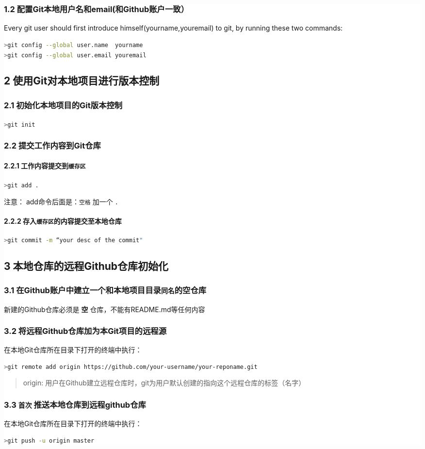 ### 1.2 配置Git本地用户名和email(和Github账户一致）

Every git user should first introduce himself(yourname,youremail) to git, by running these two commands:

```bash
>git config --global user.name  yourname
>git config --global user.email youremail
```

## 2  使用Git对本地项目进行版本控制

### 2.1  初始化本地项目的Git版本控制

```bash
>git init
```

### 2.2 提交工作内容到Git仓库

#### 2.2.1 工作内容提交到`缓存区`

```bash
>git add .
```

注意： add命令后面是：`空格` 加一个 `.`

#### 2.2.2 存入`缓存区`的内容提交至本地仓库

```bash
>git commit -m “your desc of the commit"
```

## 3 本地仓库的远程Github仓库初始化

### 3.1 在Github账户中建立一个和本地项目目录`同名`的空仓库

新建的Github仓库必须是 **空** 仓库，不能有README.md等任何内容

### 3.2 将远程Github仓库加为本Git项目的远程源

在本地Git仓库所在目录下打开的终端中执行：

```bash
>git remote add origin https://github.com/your-username/your-reponame.git   
```

> origin: 用户在Github建立远程仓库时，git为用户默认创建的指向这个远程仓库的标签（名字）

### 3.3 `首次` 推送本地仓库到远程github仓库 

在本地Git仓库所在目录下打开的终端中执行：

```bash
>git push -u origin master
```
